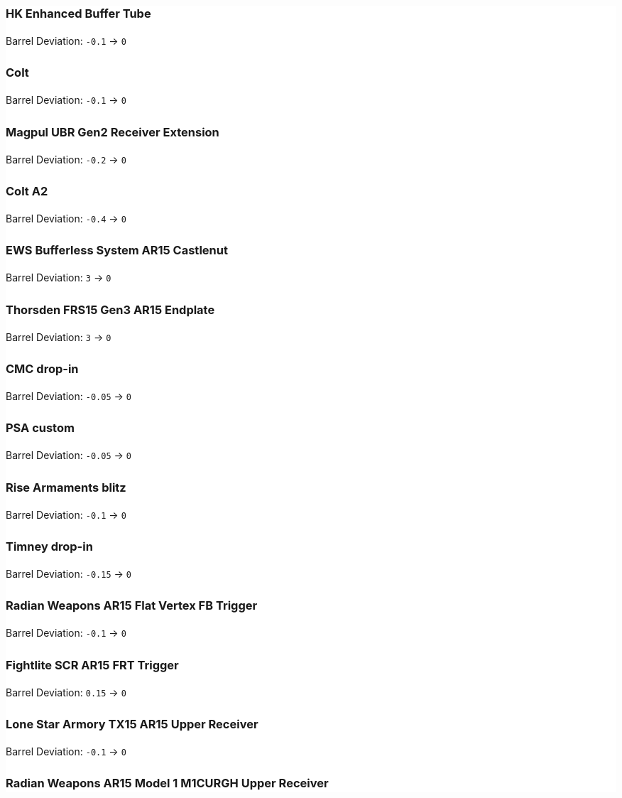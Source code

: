 ### HK Enhanced Buffer Tube

Barrel Deviation: `-0.1` -> <code class="red">0</code>

### Colt

Barrel Deviation: `-0.1` -> <code class="red">0</code>

### Magpul UBR Gen2 Receiver Extension

Barrel Deviation: `-0.2` -> <code class="red">0</code>

### Colt A2

Barrel Deviation: `-0.4` -> <code class="red">0</code>

### EWS Bufferless System AR15 Castlenut

Barrel Deviation: `3` -> <code class="green">0</code>

### Thorsden FRS15 Gen3 AR15 Endplate

Barrel Deviation: `3` -> <code class="green">0</code>

### CMC drop-in

Barrel Deviation: `-0.05` -> <code class="red">0</code>

### PSA custom

Barrel Deviation: `-0.05` -> <code class="red">0</code>

### Rise Armaments blitz

Barrel Deviation: `-0.1` -> <code class="red">0</code>

### Timney drop-in

Barrel Deviation: `-0.15` -> <code class="red">0</code>

### Radian Weapons AR15 Flat Vertex FB Trigger

Barrel Deviation: `-0.1` -> <code class="red">0</code>

### Fightlite SCR AR15 FRT Trigger

Barrel Deviation: `0.15` -> <code class="green">0</code>

### Lone Star Armory TX15 AR15 Upper Receiver 

Barrel Deviation: `-0.1` -> <code class="red">0</code>

### Radian Weapons AR15 Model 1 M1CURGH Upper Receiver
